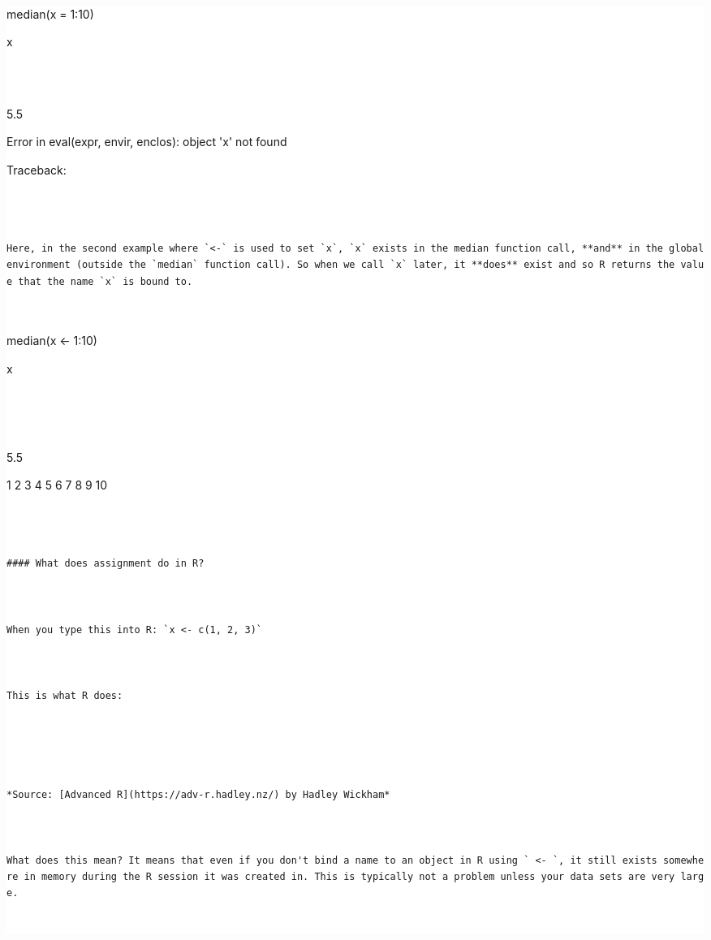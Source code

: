 median(x = 1:10)

x

```

  

```

5.5

Error in eval(expr, envir, enclos): object 'x' not found

Traceback:

```

  

Here, in the second example where `<-` is used to set `x`, `x` exists in the median function call, **and** in the global environment (outside the `median` function call). So when we call `x` later, it **does** exist and so R returns the value that the name `x` is bound to.

  

```

median(x <- 1:10)

x

```

  
  

```

5.5

1 2 3 4 5 6 7 8 9 10

```

  

#### What does assignment do in R?

  

When you type this into R: `x <- c(1, 2, 3)`

  

This is what R does:

  

  

*Source: [Advanced R](https://adv-r.hadley.nz/) by Hadley Wickham*

  

What does this mean? It means that even if you don't bind a name to an object in R using ` <- `, it still exists somewhere in memory during the R session it was created in. This is typically not a problem unless your data sets are very large.

  
```